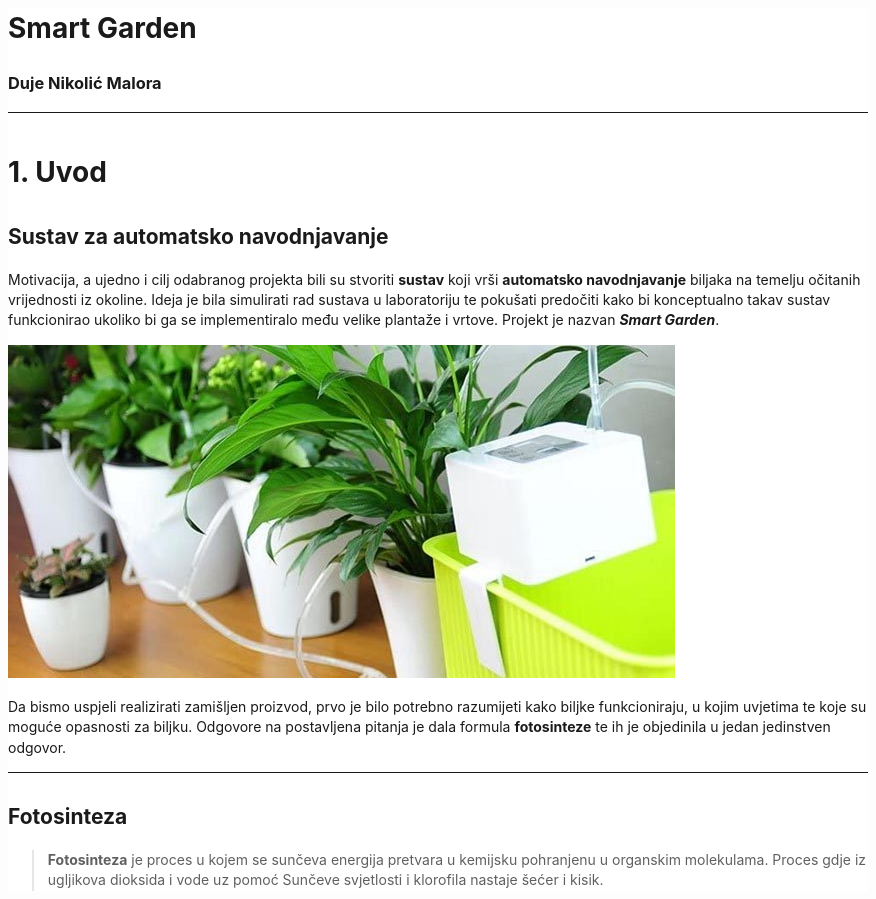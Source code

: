 # Smart Garden

### Duje Nikolić Malora

---

# 1. Uvod

## Sustav za automatsko navodnjavanje

Motivacija, a ujedno i cilj odabranog projekta bili su stvoriti **sustav** koji vrši **automatsko navodnjavanje** biljaka na temelju očitanih vrijednosti iz okoline. Ideja je bila simulirati rad sustava u laboratoriju te pokušati predočiti kako bi konceptualno takav sustav funkcionirao ukoliko bi ga se implementiralo među velike plantaže i vrtove. Projekt je nazvan ***Smart Garden***.

![Automatic Watering System.jpg](Images/Automatic_Watering_System.jpg)

Da bismo uspjeli realizirati zamišljen proizvod, prvo je bilo potrebno razumijeti kako biljke funkcioniraju, u kojim uvjetima te koje su moguće opasnosti za biljku. Odgovore na postavljena pitanja je dala formula **fotosinteze** te ih je objedinila u jedan jedinstven odgovor.

---

## Fotosinteza

> **Fotosinteza** je proces u kojem se sunčeva energija pretvara u kemijsku pohranjenu u organskim molekulama. Proces gdje iz ugljikova dioksida i vode uz pomoć Sunčeve svjetlosti i klorofila nastaje šećer i kisik.
> 
